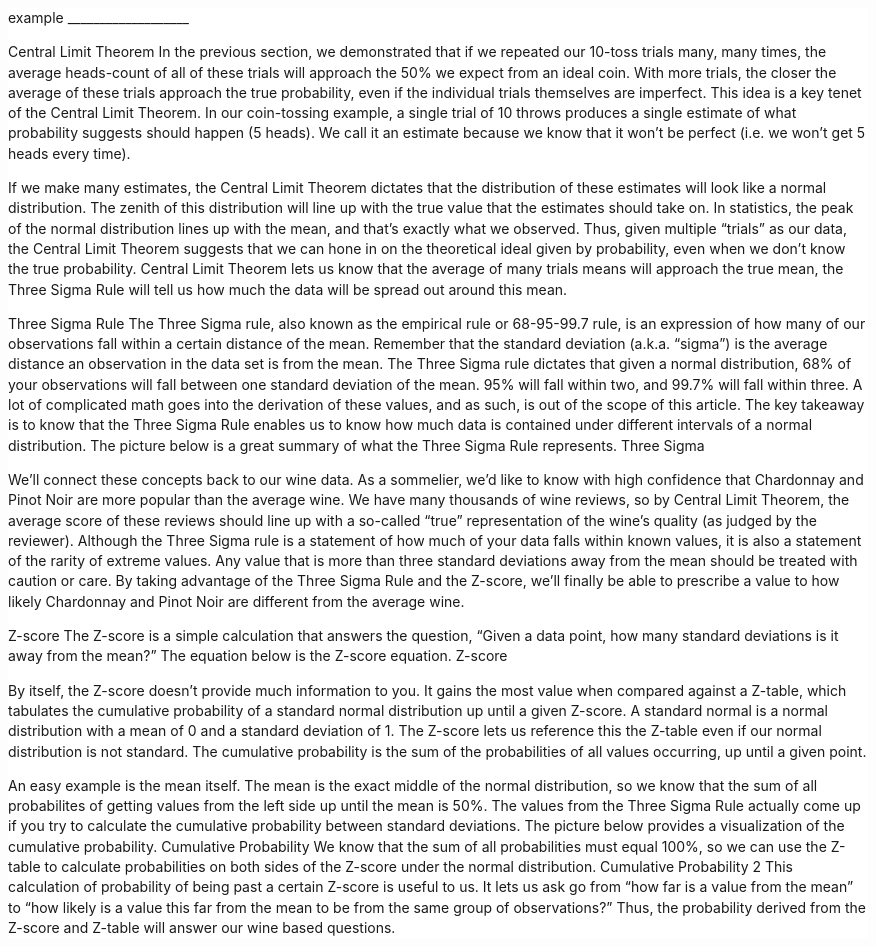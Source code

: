 
example ___________________


Central Limit Theorem
In the previous section, we demonstrated that if we repeated our 10-toss trials many, many times, the average heads-count of all of these trials will approach the 50% we expect from an ideal coin. With more trials, the closer the average of these trials approach the true probability, even if the individual trials themselves are imperfect. This idea is a key tenet of the Central Limit Theorem. In our coin-tossing example, a single trial of 10 throws produces a single estimate of what probability suggests should happen (5 heads). We call it an estimate because we know that it won’t be perfect (i.e. we won’t get 5 heads every time).

If we make many estimates, the Central Limit Theorem dictates that the distribution of these estimates will look like a normal distribution. The zenith of this distribution will line up with the true value that the estimates should take on. In statistics, the peak of the normal distribution lines up with the mean, and that’s exactly what we observed. Thus, given multiple “trials” as our data, the Central Limit Theorem suggests that we can hone in on the theoretical ideal given by probability, even when we don’t know the true probability. Central Limit Theorem lets us know that the average of many trials means will approach the true mean, the Three Sigma Rule will tell us how much the data will be spread out around this mean.

Three Sigma Rule
The Three Sigma rule, also known as the empirical rule or 68-95-99.7 rule, is an expression of how many of our observations fall within a certain distance of the mean. Remember that the standard deviation (a.k.a. “sigma”) is the average distance an observation in the data set is from the mean. The Three Sigma rule dictates that given a normal distribution, 68% of your observations will fall between one standard deviation of the mean. 95% will fall within two, and 99.7% will fall within three. A lot of complicated math goes into the derivation of these values, and as such, is out of the scope of this article. The key takeaway is to know that the Three Sigma Rule enables us to know how much data is contained under different intervals of a normal distribution. The picture below is a great summary of what the Three Sigma Rule represents. Three Sigma

We’ll connect these concepts back to our wine data. As a sommelier, we’d like to know with high confidence that Chardonnay and Pinot Noir are more popular than the average wine. We have many thousands of wine reviews, so by Central Limit Theorem, the average score of these reviews should line up with a so-called “true” representation of the wine’s quality (as judged by the reviewer). Although the Three Sigma rule is a statement of how much of your data falls within known values, it is also a statement of the rarity of extreme values. Any value that is more than three standard deviations away from the mean should be treated with caution or care. By taking advantage of the Three Sigma Rule and the Z-score, we’ll finally be able to prescribe a value to how likely Chardonnay and Pinot Noir are different from the average wine.

Z-score
The Z-score is a simple calculation that answers the question, “Given a data point, how many standard deviations is it away from the mean?” The equation below is the Z-score equation. Z-score

By itself, the Z-score doesn’t provide much information to you. It gains the most value when compared against a Z-table, which tabulates the cumulative probability of a standard normal distribution up until a given Z-score. A standard normal is a normal distribution with a mean of 0 and a standard deviation of 1. The Z-score lets us reference this the Z-table even if our normal distribution is not standard. The cumulative probability is the sum of the probabilities of all values occurring, up until a given point.

An easy example is the mean itself. The mean is the exact middle of the normal distribution, so we know that the sum of all probabilites of getting values from the left side up until the mean is 50%. The values from the Three Sigma Rule actually come up if you try to calculate the cumulative probability between standard deviations. The picture below provides a visualization of the cumulative probability. Cumulative Probability We know that the sum of all probabilities must equal 100%, so we can use the Z-table to calculate probabilities on both sides of the Z-score under the normal distribution. Cumulative Probability 2 This calculation of probability of being past a certain Z-score is useful to us. It lets us ask go from “how far is a value from the mean” to “how likely is a value this far from the mean to be from the same group of observations?” Thus, the probability derived from the Z-score and Z-table will answer our wine based questions.
